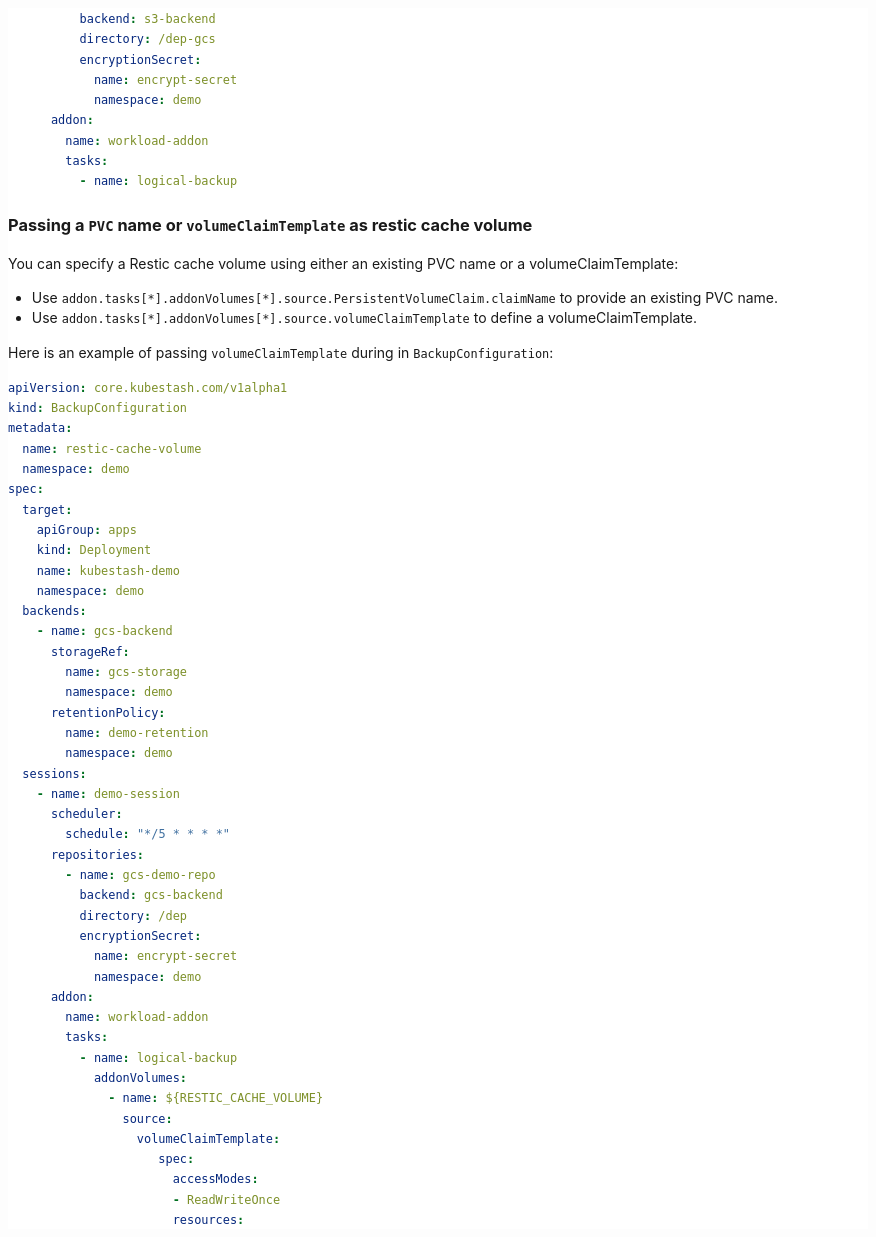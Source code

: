 ```yaml
          backend: s3-backend
          directory: /dep-gcs
          encryptionSecret:
            name: encrypt-secret
            namespace: demo
      addon:
        name: workload-addon
        tasks:
          - name: logical-backup
```

### Passing a `PVC` name or `volumeClaimTemplate` as restic cache volume

You can specify a Restic cache volume using either an existing PVC name or a volumeClaimTemplate:

- Use `addon.tasks[*].addonVolumes[*].source.PersistentVolumeClaim.claimName` to provide an existing PVC name.
- Use `addon.tasks[*].addonVolumes[*].source.volumeClaimTemplate` to define a volumeClaimTemplate.

Here is an example of passing `volumeClaimTemplate` during in `BackupConfiguration`:

```yaml
apiVersion: core.kubestash.com/v1alpha1
kind: BackupConfiguration
metadata:
  name: restic-cache-volume
  namespace: demo
spec:
  target:
    apiGroup: apps
    kind: Deployment
    name: kubestash-demo
    namespace: demo
  backends:
    - name: gcs-backend
      storageRef:
        name: gcs-storage
        namespace: demo
      retentionPolicy:
        name: demo-retention
        namespace: demo
  sessions:
    - name: demo-session
      scheduler:
        schedule: "*/5 * * * *"
      repositories:
        - name: gcs-demo-repo
          backend: gcs-backend
          directory: /dep
          encryptionSecret:
            name: encrypt-secret
            namespace: demo
      addon:
        name: workload-addon
        tasks:
          - name: logical-backup
            addonVolumes:
              - name: ${RESTIC_CACHE_VOLUME}
                source:
                  volumeClaimTemplate:
                     spec:
                       accessModes:
                       - ReadWriteOnce
                       resources:
```